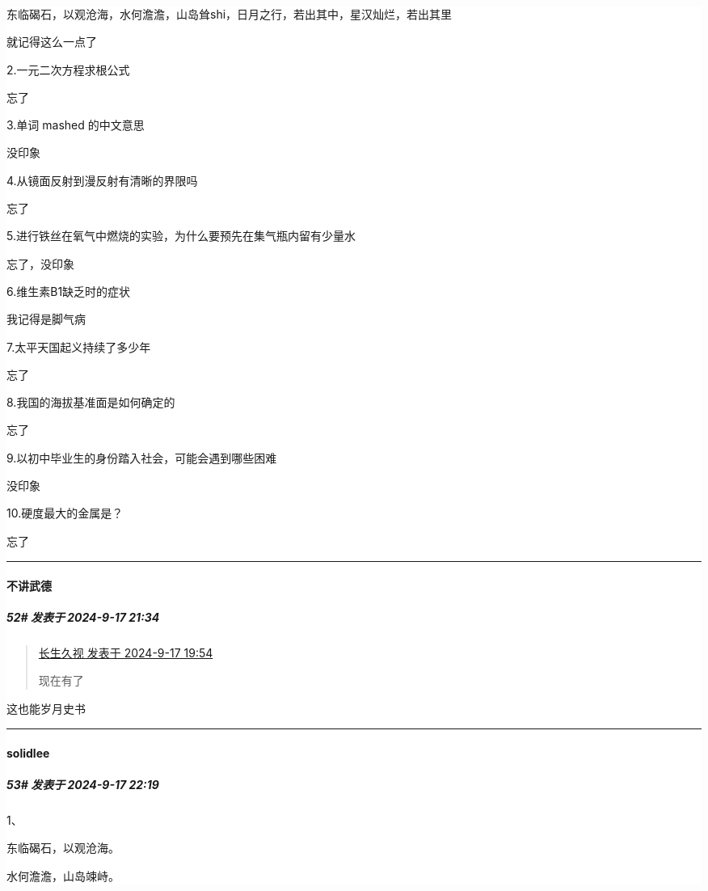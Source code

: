 东临碣石，以观沧海，水何澹澹，山岛耸shi，日月之行，若出其中，星汉灿烂，若出其里

就记得这么一点了

2.一元二次方程求根公式

忘了

3.单词 mashed 的中文意思

没印象

4.从镜面反射到漫反射有清晰的界限吗

忘了

5.进行铁丝在氧气中燃烧的实验，为什么要预先在集气瓶内留有少量水

忘了，没印象

6.维生素B1缺乏时的症状

我记得是脚气病

7.太平天国起义持续了多少年

忘了

8.我国的海拔基准面是如何确定的

忘了

9.以初中毕业生的身份踏入社会，可能会遇到哪些困难

没印象

10.硬度最大的金属是？

忘了


*****

####  不讲武德  
##### 52#       发表于 2024-9-17 21:34

<blockquote><a href="httphttps://bbs.saraba1st.com/2b/forum.php?mod=redirect&amp;goto=findpost&amp;pid=66228746&amp;ptid=2199653" target="_blank">长生久视 发表于 2024-9-17 19:54</a>

现在有了</blockquote>
这也能岁月史书


*****

####  solidlee  
##### 53#       发表于 2024-9-17 22:19

1、

东临碣石，以观沧海。

水何澹澹，山岛竦峙。
